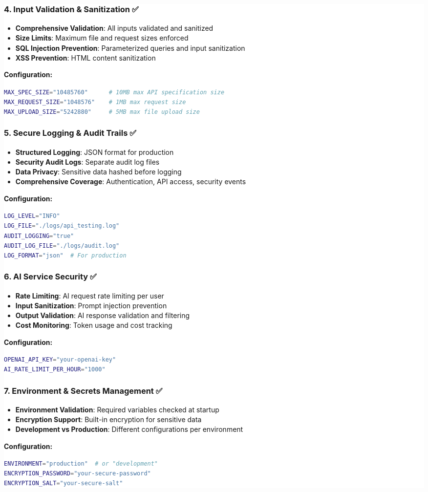 ### 4. Input Validation & Sanitization ✅

- **Comprehensive Validation**: All inputs validated and sanitized
- **Size Limits**: Maximum file and request sizes enforced
- **SQL Injection Prevention**: Parameterized queries and input sanitization
- **XSS Prevention**: HTML content sanitization

**Configuration:**
```bash
MAX_SPEC_SIZE="10485760"      # 10MB max API specification size
MAX_REQUEST_SIZE="1048576"    # 1MB max request size
MAX_UPLOAD_SIZE="5242880"     # 5MB max file upload size
```

### 5. Secure Logging & Audit Trails ✅

- **Structured Logging**: JSON format for production
- **Security Audit Logs**: Separate audit log files
- **Data Privacy**: Sensitive data hashed before logging
- **Comprehensive Coverage**: Authentication, API access, security events

**Configuration:**
```bash
LOG_LEVEL="INFO"
LOG_FILE="./logs/api_testing.log"
AUDIT_LOGGING="true"
AUDIT_LOG_FILE="./logs/audit.log"
LOG_FORMAT="json"  # For production
```

### 6. AI Service Security ✅

- **Rate Limiting**: AI request rate limiting per user
- **Input Sanitization**: Prompt injection prevention
- **Output Validation**: AI response validation and filtering
- **Cost Monitoring**: Token usage and cost tracking

**Configuration:**
```bash
OPENAI_API_KEY="your-openai-key"
AI_RATE_LIMIT_PER_HOUR="1000"
```

### 7. Environment & Secrets Management ✅

- **Environment Validation**: Required variables checked at startup
- **Encryption Support**: Built-in encryption for sensitive data
- **Development vs Production**: Different configurations per environment

**Configuration:**
```bash
ENVIRONMENT="production"  # or "development"
ENCRYPTION_PASSWORD="your-secure-password"
ENCRYPTION_SALT="your-secure-salt"
```
